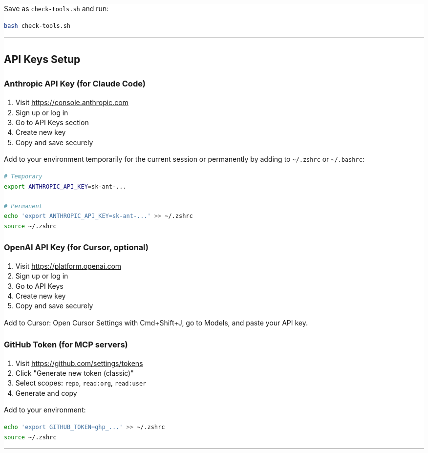 Save as `check-tools.sh` and run:

```bash
bash check-tools.sh
```

---

## API Keys Setup

### Anthropic API Key (for Claude Code)

1. Visit https://console.anthropic.com
2. Sign up or log in
3. Go to API Keys section
4. Create new key
5. Copy and save securely

Add to your environment temporarily for the current session or permanently by adding to
`~/.zshrc` or `~/.bashrc`:

```bash
# Temporary
export ANTHROPIC_API_KEY=sk-ant-...

# Permanent
echo 'export ANTHROPIC_API_KEY=sk-ant-...' >> ~/.zshrc
source ~/.zshrc
```

### OpenAI API Key (for Cursor, optional)

1. Visit https://platform.openai.com
2. Sign up or log in
3. Go to API Keys
4. Create new key
5. Copy and save securely

Add to Cursor: Open Cursor Settings with Cmd+Shift+J, go to Models, and paste your API
key.

### GitHub Token (for MCP servers)

1. Visit https://github.com/settings/tokens
2. Click "Generate new token (classic)"
3. Select scopes: `repo`, `read:org`, `read:user`
4. Generate and copy

Add to your environment:

```bash
echo 'export GITHUB_TOKEN=ghp_...' >> ~/.zshrc
source ~/.zshrc
```

---
